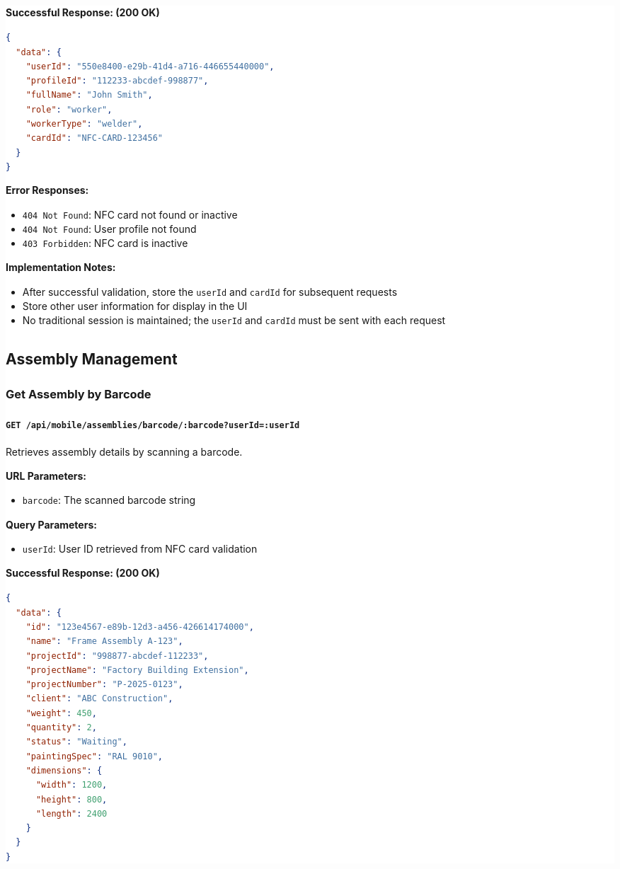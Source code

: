 **Successful Response: (200 OK)**
```json
{
  "data": {
    "userId": "550e8400-e29b-41d4-a716-446655440000",
    "profileId": "112233-abcdef-998877",
    "fullName": "John Smith",
    "role": "worker",
    "workerType": "welder",
    "cardId": "NFC-CARD-123456"
  }
}
```

**Error Responses:**
- `404 Not Found`: NFC card not found or inactive
- `404 Not Found`: User profile not found
- `403 Forbidden`: NFC card is inactive

**Implementation Notes:**
- After successful validation, store the `userId` and `cardId` for subsequent requests
- Store other user information for display in the UI
- No traditional session is maintained; the `userId` and `cardId` must be sent with each request

## Assembly Management

### Get Assembly by Barcode

#### `GET /api/mobile/assemblies/barcode/:barcode?userId=:userId`

Retrieves assembly details by scanning a barcode.

**URL Parameters:**
- `barcode`: The scanned barcode string

**Query Parameters:**
- `userId`: User ID retrieved from NFC card validation

**Successful Response: (200 OK)**
```json
{
  "data": {
    "id": "123e4567-e89b-12d3-a456-426614174000",
    "name": "Frame Assembly A-123",
    "projectId": "998877-abcdef-112233",
    "projectName": "Factory Building Extension",
    "projectNumber": "P-2025-0123",
    "client": "ABC Construction",
    "weight": 450,
    "quantity": 2,
    "status": "Waiting",
    "paintingSpec": "RAL 9010",
    "dimensions": {
      "width": 1200,
      "height": 800,
      "length": 2400
    }
  }
}
```
